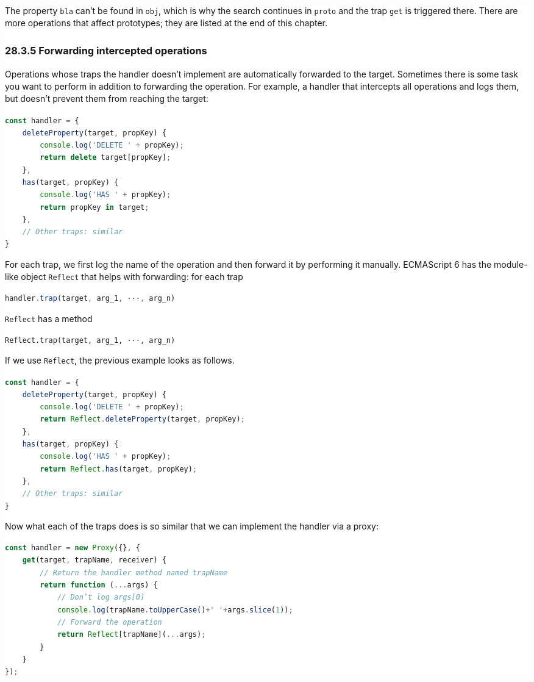 The property `bla` can’t be found in `obj`, which is why the search continues in `proto` and the trap `get` is triggered there. There are more operations that affect prototypes; they are listed at the end of this chapter.

### 28.3.5 Forwarding intercepted operations

Operations whose traps the handler doesn’t implement are automatically forwarded to the target. Sometimes there is some task you want to perform in addition to forwarding the operation. For example, a handler that intercepts all operations and logs them, but doesn’t prevent them from reaching the target:

```js
const handler = {
    deleteProperty(target, propKey) {
        console.log('DELETE ' + propKey);
        return delete target[propKey];
    },
    has(target, propKey) {
        console.log('HAS ' + propKey);
        return propKey in target;
    },
    // Other traps: similar
}
```

For each trap, we first log the name of the operation and then forward it by performing it manually. ECMAScript 6 has the module-like object `Reflect` that helps with forwarding: for each trap

```js
handler.trap(target, arg_1, ···, arg_n)
```

`Reflect` has a method

```
Reflect.trap(target, arg_1, ···, arg_n)
```

If we use `Reflect`, the previous example looks as follows.

```js
const handler = {
    deleteProperty(target, propKey) {
        console.log('DELETE ' + propKey);
        return Reflect.deleteProperty(target, propKey);
    },
    has(target, propKey) {
        console.log('HAS ' + propKey);
        return Reflect.has(target, propKey);
    },
    // Other traps: similar
}
```

Now what each of the traps does is so similar that we can implement the handler via a proxy:

```js
const handler = new Proxy({}, {
    get(target, trapName, receiver) {
        // Return the handler method named trapName
        return function (...args) {
            // Don’t log args[0]
            console.log(trapName.toUpperCase()+' '+args.slice(1));
            // Forward the operation
            return Reflect[trapName](...args);
        }
    }
});
```
